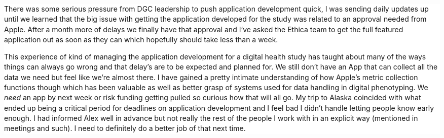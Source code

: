There was some serious pressure from DGC leadership to push application development quick, I was sending daily updates up until we learned that the big issue with getting the application developed for the study was related to an approval needed from Apple. After a month more of delays we finally have that approval and I’ve asked the Ethica team to get the full featured application out as soon as they can which hopefully should take less than a week.

This experience of kind of managing the application development for a digital health study has taught about many of the ways things can always go wrong and that delay’s are to be expected and planned for. We still don’t have an App that can collect all the data we need but feel like we’re almost there. I have gained a pretty intimate understanding of how Apple’s metric collection functions though which has been valuable as well as better grasp of systems used for data handling in digital phenotyping. We *need* an app by next week or risk funding getting pulled so curious how that will all go. My trip to Alaska coincided with what ended up being a critical period for deadlines on application development and I feel bad I didn’t handle letting people know early enough. I had informed Alex well in advance but not really the rest of the people I work with in an explicit way (mentioned in meetings and such). I need to definitely do a better job of that next time.